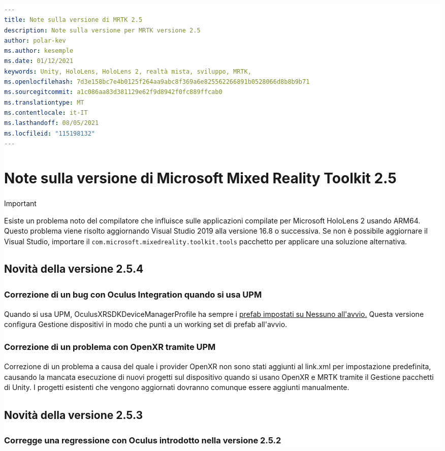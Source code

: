 ```yaml
---
title: Note sulla versione di MRTK 2.5
description: Note sulla versione per MRTK versione 2.5
author: polar-kev
ms.author: kesemple
ms.date: 01/12/2021
keywords: Unity, HoloLens, HoloLens 2, realtà mista, sviluppo, MRTK,
ms.openlocfilehash: 7d3e158bc7e4b0125f264aa9abc8f369a6e825562266891b0528066d8b8b9b71
ms.sourcegitcommit: a1c086aa83d381129e62f9d8942f0fc889ffcab0
ms.translationtype: MT
ms.contentlocale: it-IT
ms.lasthandoff: 08/05/2021
ms.locfileid: "115198132"
---
```

# <a name="microsoft-mixed-reality-toolkit-25-release-notes"></a>Note sulla versione di Microsoft Mixed Reality Toolkit 2.5

> [!IMPORTANT]
> Esiste un problema noto del compilatore che influisce sulle applicazioni compilate per Microsoft HoloLens 2 usando ARM64. Questo problema viene risolto aggiornando Visual Studio 2019 alla versione 16.8 o successiva. Se non è possibile aggiornare il Visual Studio, importare il `com.microsoft.mixedreality.toolkit.tools` pacchetto per applicare una soluzione alternativa.

## <a name="whats-new-in-254"></a>Novità della versione 2.5.4

### <a name="fixes-a-bug-with-oculus-integration-when-using-upm"></a>Correzione di un bug con Oculus Integration quando si usa UPM

Quando si usa UPM, OculusXRSDKDeviceManagerProfile ha sempre i [prefab impostati su Nessuno all'avvio.](https://github.com/microsoft/MixedRealityToolkit-Unity/issues/9160) Questa versione configura Gestione dispositivi in modo che punti a un working set di prefab all'avvio.

### <a name="fixes-an-issue-with-openxr-via-upm"></a>Correzione di un problema con OpenXR tramite UPM

Correzione di un problema a causa del quale i provider OpenXR non sono stati aggiunti al link.xml per impostazione predefinita, causando la mancata esecuzione di nuovi progetti sul dispositivo quando si usano OpenXR e MRTK tramite il Gestione pacchetti di Unity. I progetti esistenti che vengono aggiornati dovranno comunque essere aggiunti manualmente.

## <a name="whats-new-in-253"></a>Novità della versione 2.5.3

### <a name="fixes-a-regression-with-oculus-introduced-in-252"></a>Corregge una regressione con Oculus introdotto nella versione 2.5.2
